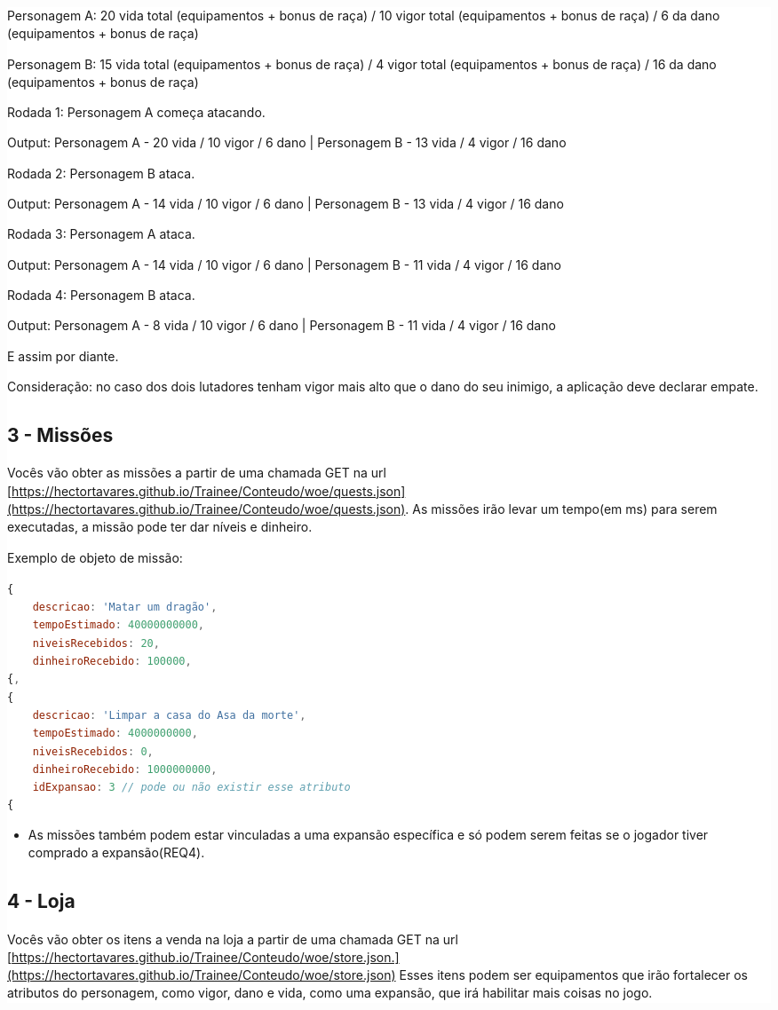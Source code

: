 Personagem A: 20 vida total (equipamentos + bonus de raça) / 10 vigor total (equipamentos + bonus de raça) / 6 da dano (equipamentos + bonus de raça)

Personagem B: 15 vida total (equipamentos + bonus de raça) / 4 vigor total (equipamentos + bonus de raça) / 16 da dano (equipamentos + bonus de raça)

Rodada 1: Personagem A começa atacando.

Output: Personagem A - 20 vida / 10 vigor / 6 dano | Personagem B - 13 vida / 4 vigor /  16 dano

Rodada 2: Personagem B ataca.

Output: Personagem A - 14 vida / 10 vigor / 6 dano | Personagem B - 13 vida / 4 vigor /  16 dano

Rodada 3: Personagem A ataca.

Output: Personagem A - 14 vida / 10 vigor / 6 dano | Personagem B - 11 vida / 4 vigor /  16 dano

Rodada 4: Personagem B ataca.

Output: Personagem A - 8 vida / 10 vigor / 6 dano | Personagem B - 11 vida / 4 vigor /  16 dano

E assim por diante.

Consideração: no caso dos dois lutadores tenham vigor mais alto que o dano do seu inimigo, a aplicação deve declarar empate.

## 3 - Missões

Vocês vão obter as missões a partir de uma chamada GET na url [https://hectortavares.github.io/Trainee/Conteudo/woe/quests.json](https://hectortavares.github.io/Trainee/Conteudo/woe/quests.json). As missões irão levar um tempo(em ms) para serem executadas, a missão pode ter dar níveis e dinheiro.

Exemplo de objeto de missão:

```jsx
{
	descricao: 'Matar um dragão',
	tempoEstimado: 40000000000,
	niveisRecebidos: 20,
	dinheiroRecebido: 100000,
{,
{
	descricao: 'Limpar a casa do Asa da morte',
	tempoEstimado: 4000000000,
	niveisRecebidos: 0,
	dinheiroRecebido: 1000000000,
	idExpansao: 3 // pode ou não existir esse atributo
{
```

- As missões também podem estar vinculadas a uma expansão específica e só podem serem feitas se o jogador tiver comprado a expansão(REQ4).

## 4 - Loja

Vocês vão obter os itens a venda na loja a partir de uma chamada GET na url [https://hectortavares.github.io/Trainee/Conteudo/woe/store.json.](https://hectortavares.github.io/Trainee/Conteudo/woe/store.json) Esses itens podem ser equipamentos que irão fortalecer os atributos do personagem, como vigor, dano e vida, como uma expansão, que irá habilitar mais coisas no jogo.
